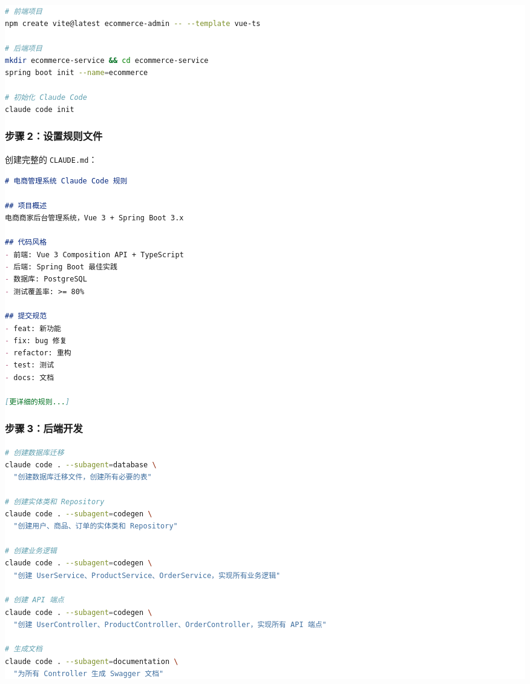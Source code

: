 ```bash
# 前端项目
npm create vite@latest ecommerce-admin -- --template vue-ts

# 后端项目
mkdir ecommerce-service && cd ecommerce-service
spring boot init --name=ecommerce

# 初始化 Claude Code
claude code init
```

### 步骤 2：设置规则文件

创建完整的 `CLAUDE.md`：

```markdown
# 电商管理系统 Claude Code 规则

## 项目概述
电商商家后台管理系统，Vue 3 + Spring Boot 3.x

## 代码风格
- 前端: Vue 3 Composition API + TypeScript
- 后端: Spring Boot 最佳实践
- 数据库: PostgreSQL
- 测试覆盖率: >= 80%

## 提交规范
- feat: 新功能
- fix: bug 修复
- refactor: 重构
- test: 测试
- docs: 文档

[更详细的规则...]
```

### 步骤 3：后端开发

```bash
# 创建数据库迁移
claude code . --subagent=database \
  "创建数据库迁移文件，创建所有必要的表"

# 创建实体类和 Repository
claude code . --subagent=codegen \
  "创建用户、商品、订单的实体类和 Repository"

# 创建业务逻辑
claude code . --subagent=codegen \
  "创建 UserService、ProductService、OrderService，实现所有业务逻辑"

# 创建 API 端点
claude code . --subagent=codegen \
  "创建 UserController、ProductController、OrderController，实现所有 API 端点"

# 生成文档
claude code . --subagent=documentation \
  "为所有 Controller 生成 Swagger 文档"
```

